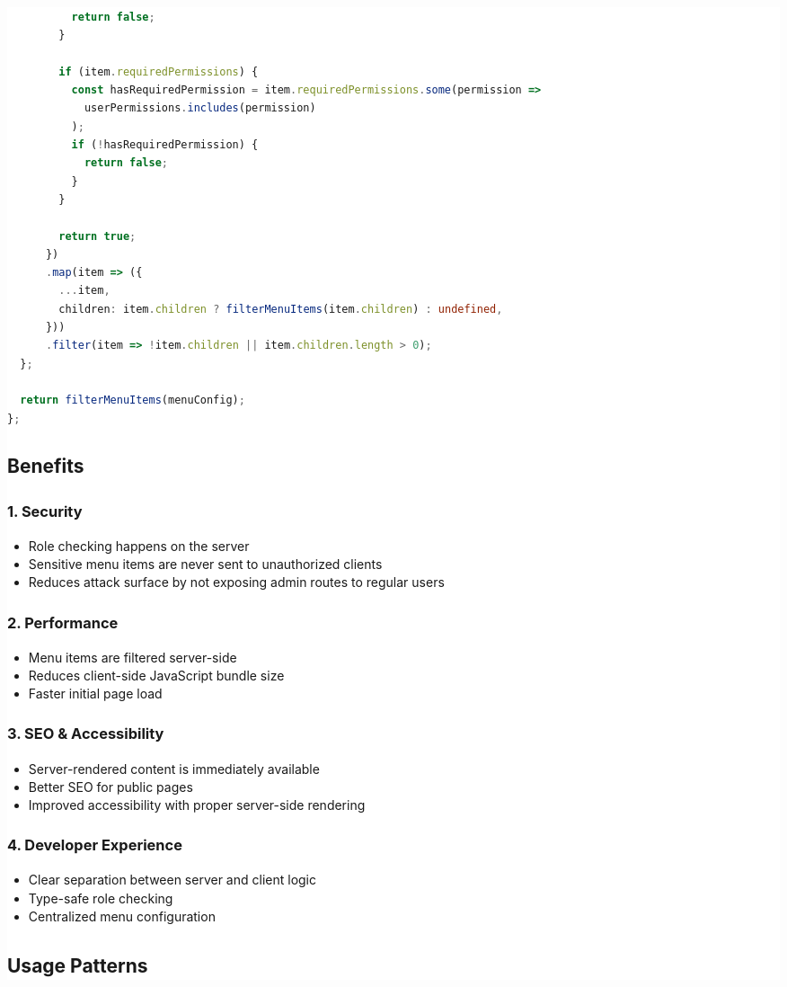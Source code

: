 ```typescript
          return false;
        }
        
        if (item.requiredPermissions) {
          const hasRequiredPermission = item.requiredPermissions.some(permission =>
            userPermissions.includes(permission)
          );
          if (!hasRequiredPermission) {
            return false;
          }
        }
        
        return true;
      })
      .map(item => ({
        ...item,
        children: item.children ? filterMenuItems(item.children) : undefined,
      }))
      .filter(item => !item.children || item.children.length > 0);
  };

  return filterMenuItems(menuConfig);
};
```

## Benefits

### 1. Security
- Role checking happens on the server
- Sensitive menu items are never sent to unauthorized clients
- Reduces attack surface by not exposing admin routes to regular users

### 2. Performance
- Menu items are filtered server-side
- Reduces client-side JavaScript bundle size
- Faster initial page load

### 3. SEO & Accessibility
- Server-rendered content is immediately available
- Better SEO for public pages
- Improved accessibility with proper server-side rendering

### 4. Developer Experience
- Clear separation between server and client logic
- Type-safe role checking
- Centralized menu configuration

## Usage Patterns
